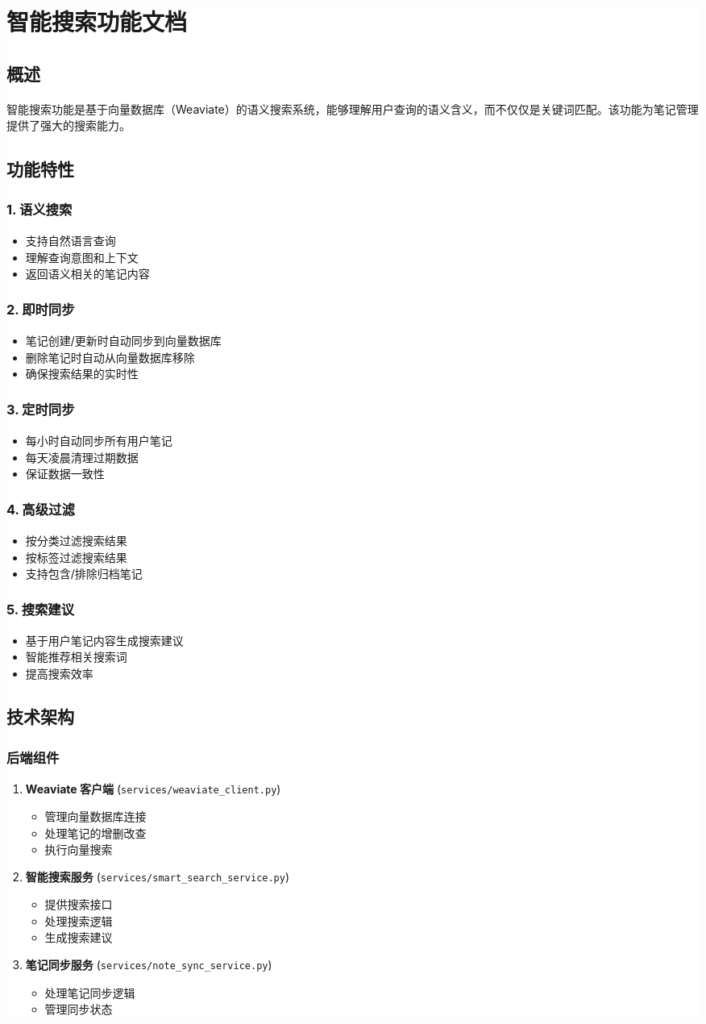 # 智能搜索功能文档

## 概述

智能搜索功能是基于向量数据库（Weaviate）的语义搜索系统，能够理解用户查询的语义含义，而不仅仅是关键词匹配。该功能为笔记管理提供了强大的搜索能力。

## 功能特性

### 1. 语义搜索
- 支持自然语言查询
- 理解查询意图和上下文
- 返回语义相关的笔记内容

### 2. 即时同步
- 笔记创建/更新时自动同步到向量数据库
- 删除笔记时自动从向量数据库移除
- 确保搜索结果的实时性

### 3. 定时同步
- 每小时自动同步所有用户笔记
- 每天凌晨清理过期数据
- 保证数据一致性

### 4. 高级过滤
- 按分类过滤搜索结果
- 按标签过滤搜索结果
- 支持包含/排除归档笔记

### 5. 搜索建议
- 基于用户笔记内容生成搜索建议
- 智能推荐相关搜索词
- 提高搜索效率

## 技术架构

### 后端组件

1. **Weaviate 客户端** (`services/weaviate_client.py`)
   - 管理向量数据库连接
   - 处理笔记的增删改查
   - 执行向量搜索

2. **智能搜索服务** (`services/smart_search_service.py`)
   - 提供搜索接口
   - 处理搜索逻辑
   - 生成搜索建议

3. **笔记同步服务** (`services/note_sync_service.py`)
   - 处理笔记同步逻辑
   - 管理同步状态
